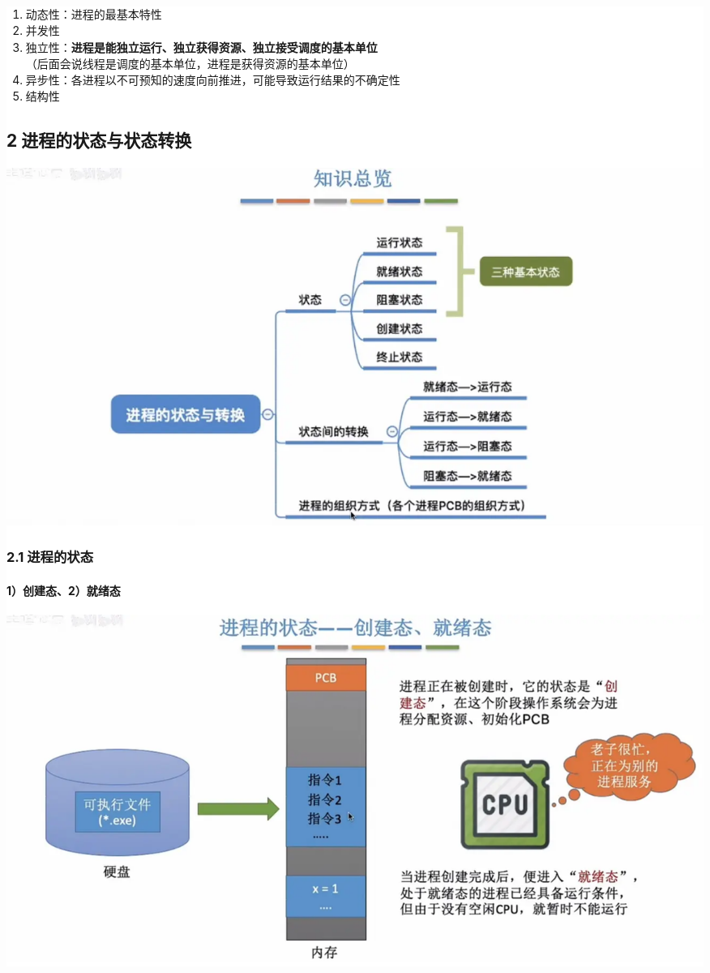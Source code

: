 1. 动态性：进程的最基本特性
2. 并发性
3. 独立性：**进程是能独立运行、独立获得资源、独立接受调度的基本单位**（后面会说线程是调度的基本单位，进程是获得资源的基本单位）
4. 异步性：各进程以不可预知的速度向前推进，可能导致运行结果的不确定性
5. 结构性



## 2 进程的状态与状态转换

![image-20230914165445461](image/计算机操作系统(spongehah).assets/image-20230914165445461.webp)

### 2.1 进程的状态

#### 1）创建态、2）就绪态

![image-20230914165536425](image/计算机操作系统(spongehah).assets/image-20230914165536425.webp)
